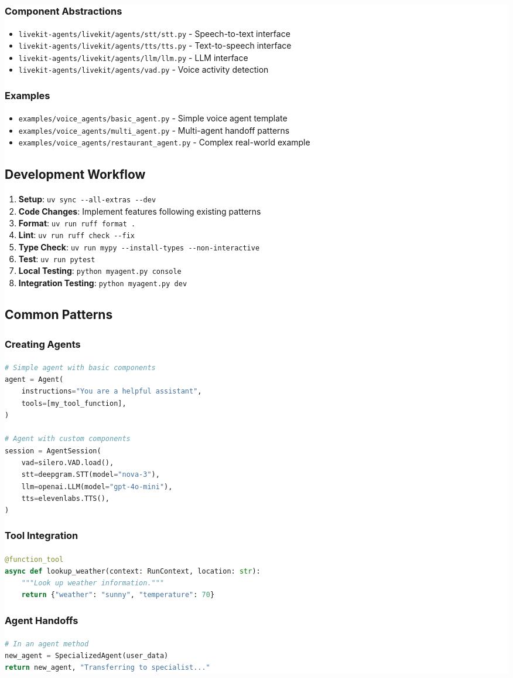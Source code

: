 ### Component Abstractions
- `livekit-agents/livekit/agents/stt/stt.py` - Speech-to-text interface
- `livekit-agents/livekit/agents/tts/tts.py` - Text-to-speech interface
- `livekit-agents/livekit/agents/llm/llm.py` - LLM interface
- `livekit-agents/livekit/agents/vad.py` - Voice activity detection

### Examples
- `examples/voice_agents/basic_agent.py` - Simple voice agent template
- `examples/voice_agents/multi_agent.py` - Multi-agent handoff patterns
- `examples/voice_agents/restaurant_agent.py` - Complex real-world example

## Development Workflow

1. **Setup**: `uv sync --all-extras --dev`
2. **Code Changes**: Implement features following existing patterns
3. **Format**: `uv run ruff format .`
4. **Lint**: `uv run ruff check --fix`
5. **Type Check**: `uv run mypy --install-types --non-interactive`  
6. **Test**: `uv run pytest`
7. **Local Testing**: `python myagent.py console`
8. **Integration Testing**: `python myagent.py dev`

## Common Patterns

### Creating Agents
```python
# Simple agent with basic components
agent = Agent(
    instructions="You are a helpful assistant",
    tools=[my_tool_function],
)

# Agent with custom components
session = AgentSession(
    vad=silero.VAD.load(),
    stt=deepgram.STT(model="nova-3"),
    llm=openai.LLM(model="gpt-4o-mini"),
    tts=elevenlabs.TTS(),
)
```

### Tool Integration
```python
@function_tool  
async def lookup_weather(context: RunContext, location: str):
    """Look up weather information."""
    return {"weather": "sunny", "temperature": 70}
```

### Agent Handoffs
```python
# In an agent method
new_agent = SpecializedAgent(user_data)
return new_agent, "Transferring to specialist..."
```
